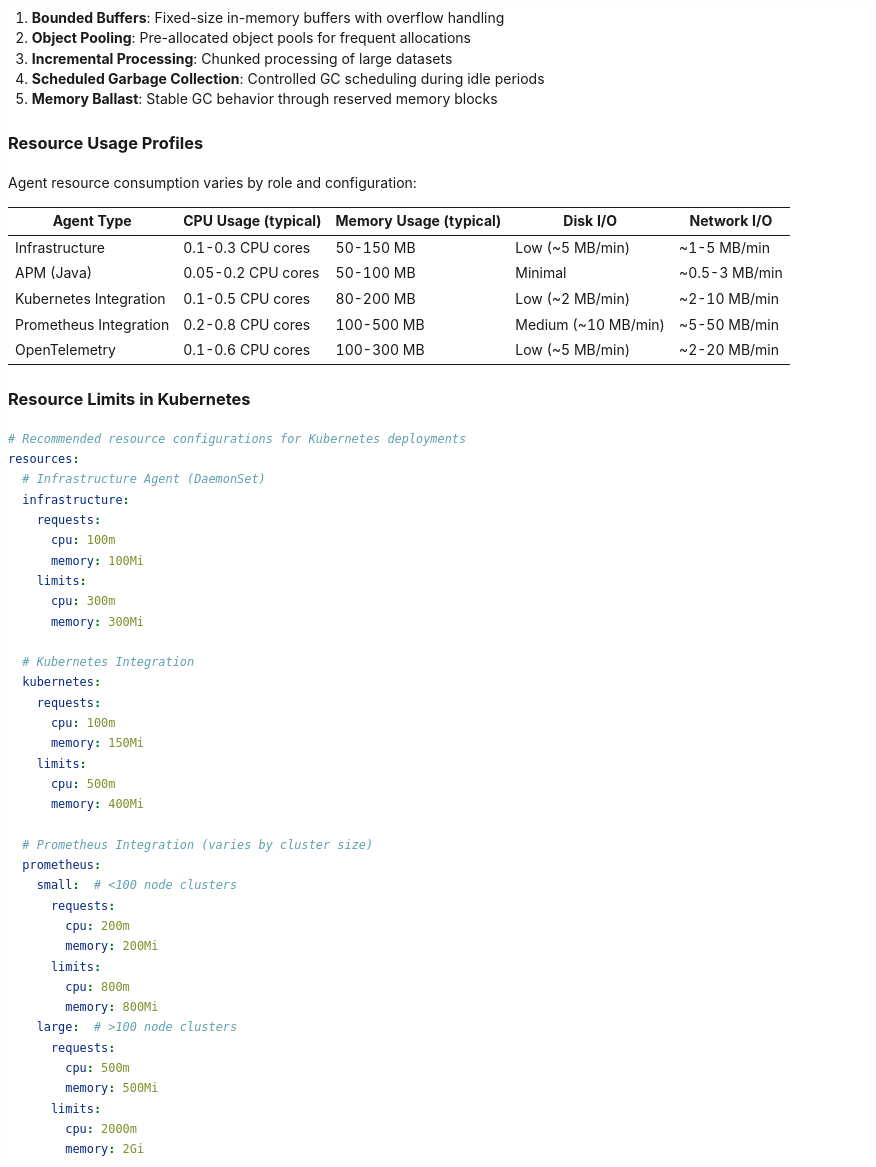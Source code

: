 1. **Bounded Buffers**: Fixed-size in-memory buffers with overflow handling
2. **Object Pooling**: Pre-allocated object pools for frequent allocations
3. **Incremental Processing**: Chunked processing of large datasets
4. **Scheduled Garbage Collection**: Controlled GC scheduling during idle periods
5. **Memory Ballast**: Stable GC behavior through reserved memory blocks

### Resource Usage Profiles

Agent resource consumption varies by role and configuration:

| Agent Type | CPU Usage (typical) | Memory Usage (typical) | Disk I/O | Network I/O |
|------------|---------------------|------------------------|----------|-------------|
| Infrastructure | 0.1-0.3 CPU cores | 50-150 MB | Low (~5 MB/min) | ~1-5 MB/min |
| APM (Java) | 0.05-0.2 CPU cores | 50-100 MB | Minimal | ~0.5-3 MB/min |
| Kubernetes Integration | 0.1-0.5 CPU cores | 80-200 MB | Low (~2 MB/min) | ~2-10 MB/min |
| Prometheus Integration | 0.2-0.8 CPU cores | 100-500 MB | Medium (~10 MB/min) | ~5-50 MB/min |
| OpenTelemetry | 0.1-0.6 CPU cores | 100-300 MB | Low (~5 MB/min) | ~2-20 MB/min |

### Resource Limits in Kubernetes

```yaml
# Recommended resource configurations for Kubernetes deployments
resources:
  # Infrastructure Agent (DaemonSet)
  infrastructure:
    requests:
      cpu: 100m
      memory: 100Mi
    limits:
      cpu: 300m
      memory: 300Mi
  
  # Kubernetes Integration
  kubernetes:
    requests:
      cpu: 100m 
      memory: 150Mi
    limits:
      cpu: 500m
      memory: 400Mi
  
  # Prometheus Integration (varies by cluster size)
  prometheus:
    small:  # <100 node clusters
      requests:
        cpu: 200m
        memory: 200Mi
      limits:
        cpu: 800m
        memory: 800Mi
    large:  # >100 node clusters
      requests:
        cpu: 500m
        memory: 500Mi
      limits:
        cpu: 2000m
        memory: 2Gi
```
